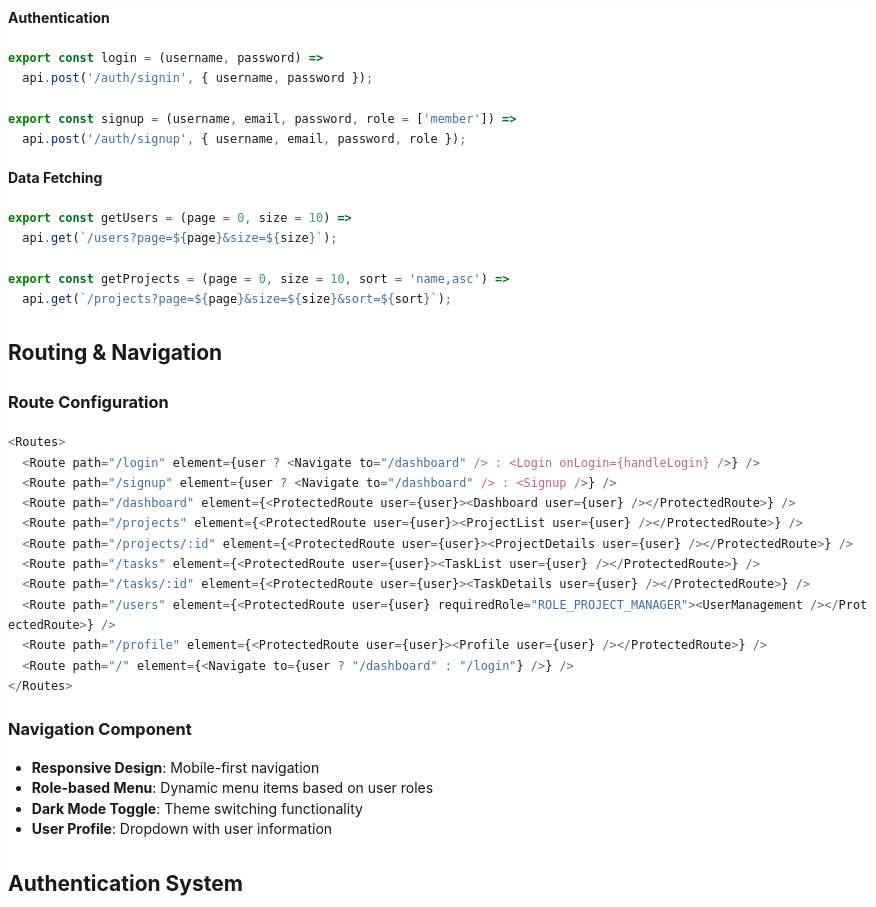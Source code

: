 #### Authentication
```javascript
export const login = (username, password) =>
  api.post('/auth/signin', { username, password });

export const signup = (username, email, password, role = ['member']) =>
  api.post('/auth/signup', { username, email, password, role });
```

#### Data Fetching
```javascript
export const getUsers = (page = 0, size = 10) =>
  api.get(`/users?page=${page}&size=${size}`);

export const getProjects = (page = 0, size = 10, sort = 'name,asc') =>
  api.get(`/projects?page=${page}&size=${size}&sort=${sort}`);
```

## Routing & Navigation

### Route Configuration
```javascript
<Routes>
  <Route path="/login" element={user ? <Navigate to="/dashboard" /> : <Login onLogin={handleLogin} />} />
  <Route path="/signup" element={user ? <Navigate to="/dashboard" /> : <Signup />} />
  <Route path="/dashboard" element={<ProtectedRoute user={user}><Dashboard user={user} /></ProtectedRoute>} />
  <Route path="/projects" element={<ProtectedRoute user={user}><ProjectList user={user} /></ProtectedRoute>} />
  <Route path="/projects/:id" element={<ProtectedRoute user={user}><ProjectDetails user={user} /></ProtectedRoute>} />
  <Route path="/tasks" element={<ProtectedRoute user={user}><TaskList user={user} /></ProtectedRoute>} />
  <Route path="/tasks/:id" element={<ProtectedRoute user={user}><TaskDetails user={user} /></ProtectedRoute>} />
  <Route path="/users" element={<ProtectedRoute user={user} requiredRole="ROLE_PROJECT_MANAGER"><UserManagement /></ProtectedRoute>} />
  <Route path="/profile" element={<ProtectedRoute user={user}><Profile user={user} /></ProtectedRoute>} />
  <Route path="/" element={<Navigate to={user ? "/dashboard" : "/login"} />} />
</Routes>
```

### Navigation Component
- **Responsive Design**: Mobile-first navigation
- **Role-based Menu**: Dynamic menu items based on user roles
- **Dark Mode Toggle**: Theme switching functionality
- **User Profile**: Dropdown with user information

## Authentication System
